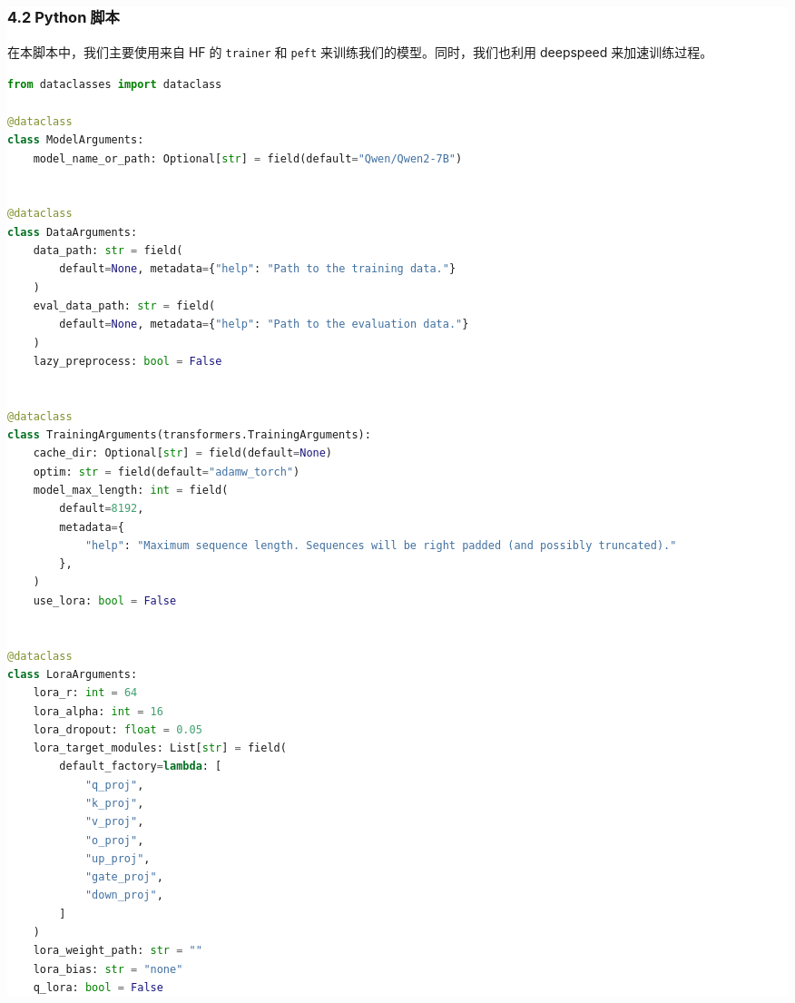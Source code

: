 ### 4.2 Python 脚本

在本脚本中，我们主要使用来自 HF 的 `trainer` 和 `peft` 来训练我们的模型。同时，我们也利用 deepspeed 来加速训练过程。

```python linenums="1"
from dataclasses import dataclass

@dataclass
class ModelArguments:
    model_name_or_path: Optional[str] = field(default="Qwen/Qwen2-7B")


@dataclass
class DataArguments:
    data_path: str = field(
        default=None, metadata={"help": "Path to the training data."}
    )
    eval_data_path: str = field(
        default=None, metadata={"help": "Path to the evaluation data."}
    )
    lazy_preprocess: bool = False


@dataclass
class TrainingArguments(transformers.TrainingArguments):
    cache_dir: Optional[str] = field(default=None)
    optim: str = field(default="adamw_torch")
    model_max_length: int = field(
        default=8192,
        metadata={
            "help": "Maximum sequence length. Sequences will be right padded (and possibly truncated)."
        },
    )
    use_lora: bool = False


@dataclass
class LoraArguments:
    lora_r: int = 64
    lora_alpha: int = 16
    lora_dropout: float = 0.05
    lora_target_modules: List[str] = field(
        default_factory=lambda: [
            "q_proj",
            "k_proj",
            "v_proj",
            "o_proj",
            "up_proj",
            "gate_proj",
            "down_proj",
        ]
    )
    lora_weight_path: str = ""
    lora_bias: str = "none"
    q_lora: bool = False
```
